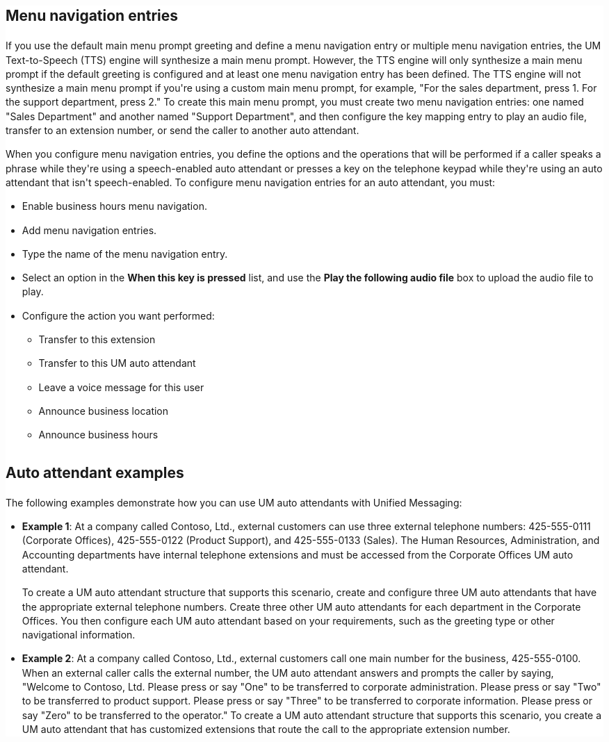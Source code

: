 ## Menu navigation entries
<a name="keymappings"> </a>

If you use the default main menu prompt greeting and define a menu navigation entry or multiple menu navigation entries, the UM Text-to-Speech (TTS) engine will synthesize a main menu prompt. However, the TTS engine will only synthesize a main menu prompt if the default greeting is configured and at least one menu navigation entry has been defined. The TTS engine will not synthesize a main menu prompt if you're using a custom main menu prompt, for example, "For the sales department, press 1. For the support department, press 2." To create this main menu prompt, you must create two menu navigation entries: one named "Sales Department" and another named "Support Department", and then configure the key mapping entry to play an audio file, transfer to an extension number, or send the caller to another auto attendant.

When you configure menu navigation entries, you define the options and the operations that will be performed if a caller speaks a phrase while they're using a speech-enabled auto attendant or presses a key on the telephone keypad while they're using an auto attendant that isn't speech-enabled. To configure menu navigation entries for an auto attendant, you must:

- Enable business hours menu navigation.

- Add menu navigation entries.

- Type the name of the menu navigation entry.

- Select an option in the **When this key is pressed** list, and use the **Play the following audio file** box to upload the audio file to play.

- Configure the action you want performed:

  - Transfer to this extension

  - Transfer to this UM auto attendant

  - Leave a voice message for this user

  - Announce business location

  - Announce business hours

## Auto attendant examples
<a name="examples"> </a>

The following examples demonstrate how you can use UM auto attendants with Unified Messaging:

- **Example 1**: At a company called Contoso, Ltd., external customers can use three external telephone numbers: 425-555-0111 (Corporate Offices), 425-555-0122 (Product Support), and 425-555-0133 (Sales). The Human Resources, Administration, and Accounting departments have internal telephone extensions and must be accessed from the Corporate Offices UM auto attendant.

    To create a UM auto attendant structure that supports this scenario, create and configure three UM auto attendants that have the appropriate external telephone numbers. Create three other UM auto attendants for each department in the Corporate Offices. You then configure each UM auto attendant based on your requirements, such as the greeting type or other navigational information.

- **Example 2**: At a company called Contoso, Ltd., external customers call one main number for the business, 425-555-0100. When an external caller calls the external number, the UM auto attendant answers and prompts the caller by saying, "Welcome to Contoso, Ltd. Please press or say "One" to be transferred to corporate administration. Please press or say "Two" to be transferred to product support. Please press or say "Three" to be transferred to corporate information. Please press or say "Zero" to be transferred to the operator." To create a UM auto attendant structure that supports this scenario, you create a UM auto attendant that has customized extensions that route the call to the appropriate extension number.
